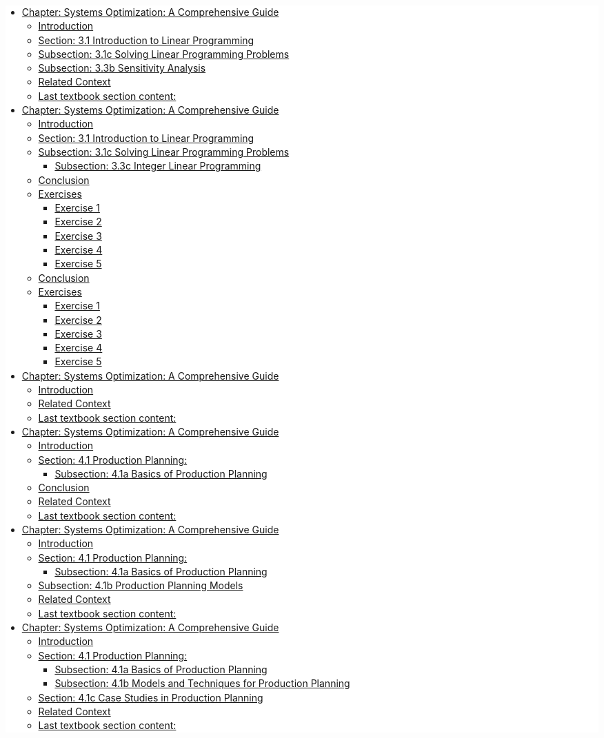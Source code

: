   - [Chapter: Systems Optimization: A Comprehensive Guide](#Chapter:-Systems-Optimization:-A-Comprehensive-Guide)
    - [Introduction](#Introduction)
    - [Section: 3.1 Introduction to Linear Programming](#Section:-3.1-Introduction-to-Linear-Programming)
    - [Subsection: 3.1c Solving Linear Programming Problems](#Subsection:-3.1c-Solving-Linear-Programming-Problems)
    - [Subsection: 3.3b Sensitivity Analysis](#Subsection:-3.3b-Sensitivity-Analysis)
    - [Related Context](#Related-Context)
    - [Last textbook section content:](#Last-textbook-section-content:)
  - [Chapter: Systems Optimization: A Comprehensive Guide](#Chapter:-Systems-Optimization:-A-Comprehensive-Guide)
    - [Introduction](#Introduction)
    - [Section: 3.1 Introduction to Linear Programming](#Section:-3.1-Introduction-to-Linear-Programming)
    - [Subsection: 3.1c Solving Linear Programming Problems](#Subsection:-3.1c-Solving-Linear-Programming-Problems)
      - [Subsection: 3.3c Integer Linear Programming](#Subsection:-3.3c-Integer-Linear-Programming)
    - [Conclusion](#Conclusion)
    - [Exercises](#Exercises)
      - [Exercise 1](#Exercise-1)
      - [Exercise 2](#Exercise-2)
      - [Exercise 3](#Exercise-3)
      - [Exercise 4](#Exercise-4)
      - [Exercise 5](#Exercise-5)
    - [Conclusion](#Conclusion)
    - [Exercises](#Exercises)
      - [Exercise 1](#Exercise-1)
      - [Exercise 2](#Exercise-2)
      - [Exercise 3](#Exercise-3)
      - [Exercise 4](#Exercise-4)
      - [Exercise 5](#Exercise-5)
  - [Chapter: Systems Optimization: A Comprehensive Guide](#Chapter:-Systems-Optimization:-A-Comprehensive-Guide)
    - [Introduction](#Introduction)
    - [Related Context](#Related-Context)
    - [Last textbook section content:](#Last-textbook-section-content:)
  - [Chapter: Systems Optimization: A Comprehensive Guide](#Chapter:-Systems-Optimization:-A-Comprehensive-Guide)
    - [Introduction](#Introduction)
    - [Section: 4.1 Production Planning:](#Section:-4.1-Production-Planning:)
      - [Subsection: 4.1a Basics of Production Planning](#Subsection:-4.1a-Basics-of-Production-Planning)
    - [Conclusion](#Conclusion)
    - [Related Context](#Related-Context)
    - [Last textbook section content:](#Last-textbook-section-content:)
  - [Chapter: Systems Optimization: A Comprehensive Guide](#Chapter:-Systems-Optimization:-A-Comprehensive-Guide)
    - [Introduction](#Introduction)
    - [Section: 4.1 Production Planning:](#Section:-4.1-Production-Planning:)
      - [Subsection: 4.1a Basics of Production Planning](#Subsection:-4.1a-Basics-of-Production-Planning)
    - [Subsection: 4.1b Production Planning Models](#Subsection:-4.1b-Production-Planning-Models)
    - [Related Context](#Related-Context)
    - [Last textbook section content:](#Last-textbook-section-content:)
  - [Chapter: Systems Optimization: A Comprehensive Guide](#Chapter:-Systems-Optimization:-A-Comprehensive-Guide)
    - [Introduction](#Introduction)
    - [Section: 4.1 Production Planning:](#Section:-4.1-Production-Planning:)
      - [Subsection: 4.1a Basics of Production Planning](#Subsection:-4.1a-Basics-of-Production-Planning)
      - [Subsection: 4.1b Models and Techniques for Production Planning](#Subsection:-4.1b-Models-and-Techniques-for-Production-Planning)
    - [Section: 4.1c Case Studies in Production Planning](#Section:-4.1c-Case-Studies-in-Production-Planning)
    - [Related Context](#Related-Context)
    - [Last textbook section content:](#Last-textbook-section-content:)